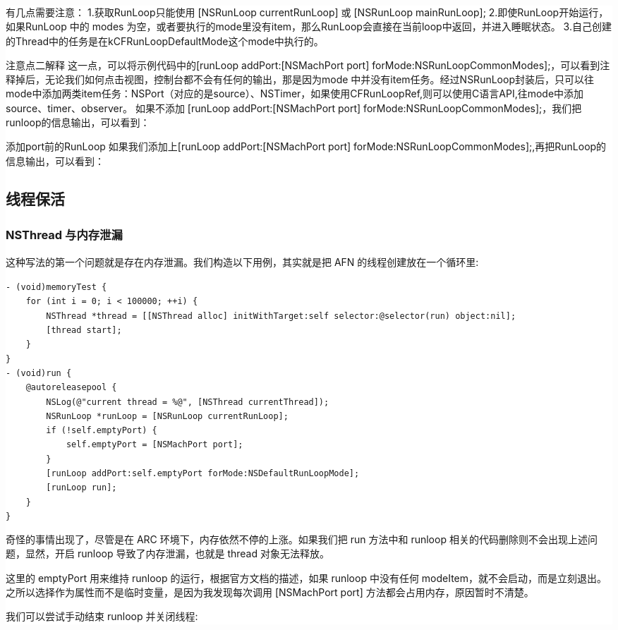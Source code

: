 有几点需要注意：
1.获取RunLoop只能使用 [NSRunLoop currentRunLoop] 或 [NSRunLoop mainRunLoop];
2.即使RunLoop开始运行，如果RunLoop 中的 modes 为空，或者要执行的mode里没有item，那么RunLoop会直接在当前loop中返回，并进入睡眠状态。
3.自己创建的Thread中的任务是在kCFRunLoopDefaultMode这个mode中执行的。

注意点二解释
这一点，可以将示例代码中的[runLoop addPort:[NSMachPort port] forMode:NSRunLoopCommonModes];，可以看到注释掉后，无论我们如何点击视图，控制台都不会有任何的输出，那是因为mode 中并没有item任务。经过NSRunLoop封装后，只可以往mode中添加两类item任务：NSPort（对应的是source）、NSTimer，如果使用CFRunLoopRef,则可以使用C语言API,往mode中添加source、timer、observer。
如果不添加 [runLoop addPort:[NSMachPort port] forMode:NSRunLoopCommonModes];，我们把runloop的信息输出，可以看到：


添加port前的RunLoop
如果我们添加上[runLoop addPort:[NSMachPort port] forMode:NSRunLoopCommonModes];,再把RunLoop的信息输出，可以看到：






## 线程保活

### NSThread 与内存泄漏

这种写法的第一个问题就是存在内存泄漏。我们构造以下用例，其实就是把 AFN 的线程创建放在一个循环里:

```
- (void)memoryTest {
    for (int i = 0; i < 100000; ++i) {
        NSThread *thread = [[NSThread alloc] initWithTarget:self selector:@selector(run) object:nil];
        [thread start];
    }
}
- (void)run {
    @autoreleasepool {
        NSLog(@"current thread = %@", [NSThread currentThread]);
        NSRunLoop *runLoop = [NSRunLoop currentRunLoop];
        if (!self.emptyPort) {
            self.emptyPort = [NSMachPort port];
        }
        [runLoop addPort:self.emptyPort forMode:NSDefaultRunLoopMode];
        [runLoop run];
    }
}

```

奇怪的事情出现了，尽管是在 ARC 环境下，内存依然不停的上涨。如果我们把 run 方法中和 runloop 相关的代码删除则不会出现上述问题，显然，开启 runloop 导致了内存泄漏，也就是 thread 对象无法释放。

这里的 emptyPort 用来维持 runloop 的运行，根据官方文档的描述，如果 runloop 中没有任何 modeItem，就不会启动，而是立刻退出。之所以选择作为属性而不是临时变量，是因为我发现每次调用 [NSMachPort port] 方法都会占用内存，原因暂时不清楚。


我们可以尝试手动结束 runloop 并关闭线程:
